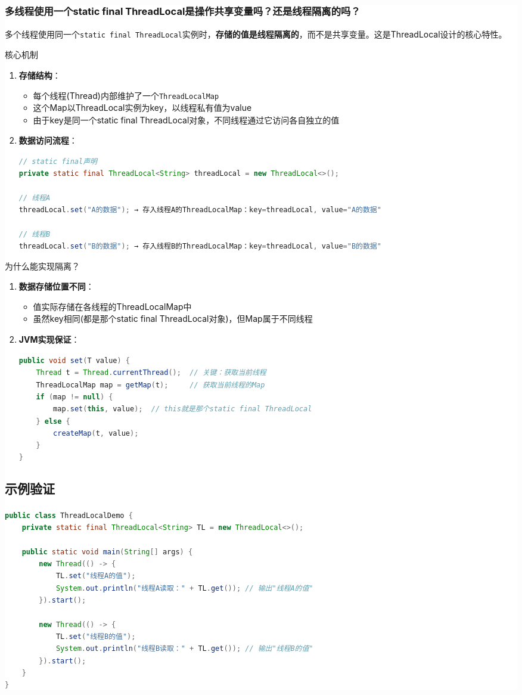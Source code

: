 
### 多线程使用一个static final ThreadLocal是操作共享变量吗？还是线程隔离的吗？

多个线程使用同一个`static final ThreadLocal`实例时，**存储的值是线程隔离的**，而不是共享变量。这是ThreadLocal设计的核心特性。

核心机制

1. **存储结构**：
   - 每个线程(Thread)内部维护了一个`ThreadLocalMap`
   - 这个Map以ThreadLocal实例为key，以线程私有值为value
   - 由于key是同一个static final ThreadLocal对象，不同线程通过它访问各自独立的值

2. **数据访问流程**：
   ```java
   // static final声明
   private static final ThreadLocal<String> threadLocal = new ThreadLocal<>();
   
   // 线程A
   threadLocal.set("A的数据"); → 存入线程A的ThreadLocalMap：key=threadLocal, value="A的数据"
   
   // 线程B
   threadLocal.set("B的数据"); → 存入线程B的ThreadLocalMap：key=threadLocal, value="B的数据"
   ```


为什么能实现隔离？

1. **数据存储位置不同**：
   - 值实际存储在各线程的ThreadLocalMap中
   - 虽然key相同(都是那个static final ThreadLocal对象)，但Map属于不同线程

2. **JVM实现保证**：
   ```java
   public void set(T value) {
       Thread t = Thread.currentThread();  // 关键：获取当前线程
       ThreadLocalMap map = getMap(t);     // 获取当前线程的Map
       if (map != null) {
           map.set(this, value);  // this就是那个static final ThreadLocal
       } else {
           createMap(t, value);
       }
   }
   ```

## 示例验证

```java
public class ThreadLocalDemo {
    private static final ThreadLocal<String> TL = new ThreadLocal<>();
    
    public static void main(String[] args) {
        new Thread(() -> {
            TL.set("线程A的值");
            System.out.println("线程A读取：" + TL.get()); // 输出"线程A的值"
        }).start();
        
        new Thread(() -> {
            TL.set("线程B的值");
            System.out.println("线程B读取：" + TL.get()); // 输出"线程B的值"
        }).start();
    }
}
```
